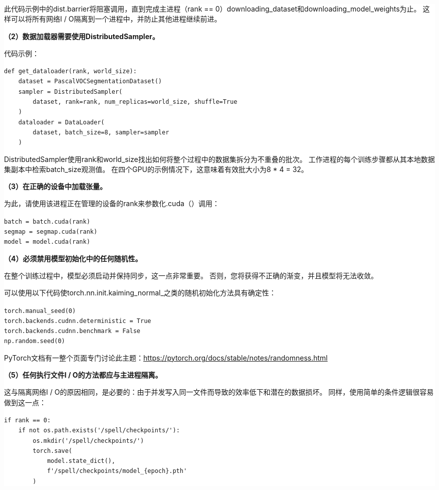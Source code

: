 此代码示例中的dist.barrier将阻塞调用，直到完成主进程（rank == 0）downloading_dataset和downloading_model_weights为止。 这样可以将所有网络I / O隔离到一个进程中，并防止其他进程继续前进。

**（2）数据加载器需要使用DistributedSampler。**

 代码示例：

```
def get_dataloader(rank, world_size):
    dataset = PascalVOCSegmentationDataset()
    sampler = DistributedSampler(
        dataset, rank=rank, num_replicas=world_size, shuffle=True
    )
    dataloader = DataLoader(
        dataset, batch_size=8, sampler=sampler
    )
```

DistributedSampler使用rank和world_size找出如何将整个过程中的数据集拆分为不重叠的批次。 工作进程的每个训练步骤都从其本地数据集副本中检索batch_size观测值。 在四个GPU的示例情况下，这意味着有效批大小为8 * 4 = 32。

**（3）在正确的设备中加载张量。**

 为此，请使用该进程正在管理的设备的rank来参数化.cuda（）调用：

```
batch = batch.cuda(rank)
segmap = segmap.cuda(rank)
model = model.cuda(rank)
```

**（4）必须禁用模型初始化中的任何随机性。**

在整个训练过程中，模型必须启动并保持同步，这一点非常重要。 否则，您将获得不正确的渐变，并且模型将无法收敛。

可以使用以下代码使torch.nn.init.kaiming_normal_之类的随机初始化方法具有确定性：

```
torch.manual_seed(0)
torch.backends.cudnn.deterministic = True
torch.backends.cudnn.benchmark = False
np.random.seed(0)
```

PyTorch文档有一整个页面专门讨论此主题：https://pytorch.org/docs/stable/notes/randomness.html

**（5）任何执行文件I / O的方法都应与主进程隔离。**

这与隔离网络I / O的原因相同，是必要的：由于并发写入同一文件而导致的效率低下和潜在的数据损坏。 同样，使用简单的条件逻辑很容易做到这一点：

```
if rank == 0:
    if not os.path.exists('/spell/checkpoints/'):
        os.mkdir('/spell/checkpoints/')
        torch.save(
            model.state_dict(),
            f'/spell/checkpoints/model_{epoch}.pth'
        )
```
